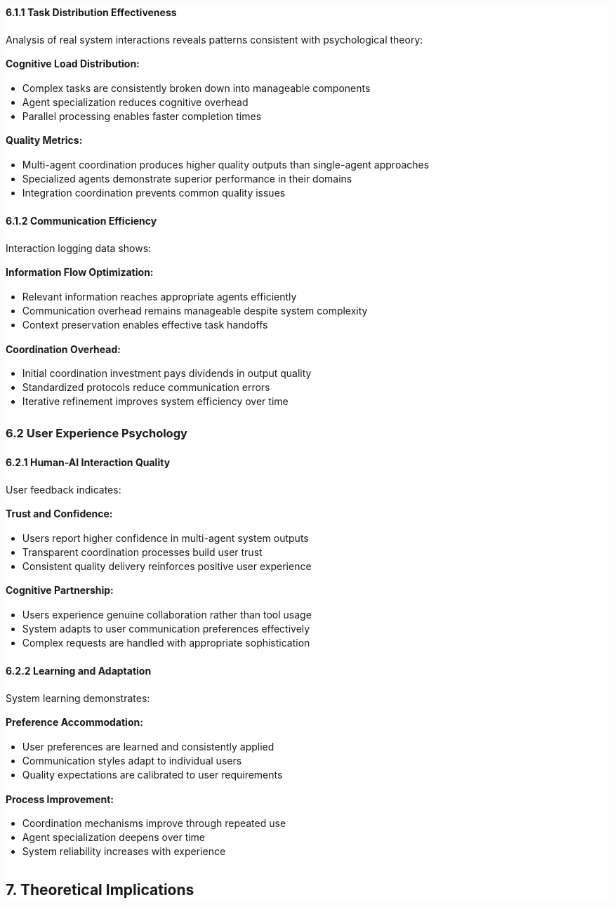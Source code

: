 #### 6.1.1 Task Distribution Effectiveness
Analysis of real system interactions reveals patterns consistent with psychological theory:

**Cognitive Load Distribution:**
- Complex tasks are consistently broken down into manageable components
- Agent specialization reduces cognitive overhead
- Parallel processing enables faster completion times

**Quality Metrics:**
- Multi-agent coordination produces higher quality outputs than single-agent approaches
- Specialized agents demonstrate superior performance in their domains
- Integration coordination prevents common quality issues

#### 6.1.2 Communication Efficiency
Interaction logging data shows:

**Information Flow Optimization:**
- Relevant information reaches appropriate agents efficiently
- Communication overhead remains manageable despite system complexity
- Context preservation enables effective task handoffs

**Coordination Overhead:**
- Initial coordination investment pays dividends in output quality
- Standardized protocols reduce communication errors
- Iterative refinement improves system efficiency over time

### 6.2 User Experience Psychology

#### 6.2.1 Human-AI Interaction Quality
User feedback indicates:

**Trust and Confidence:**
- Users report higher confidence in multi-agent system outputs
- Transparent coordination processes build user trust
- Consistent quality delivery reinforces positive user experience

**Cognitive Partnership:**
- Users experience genuine collaboration rather than tool usage
- System adapts to user communication preferences effectively
- Complex requests are handled with appropriate sophistication

#### 6.2.2 Learning and Adaptation
System learning demonstrates:

**Preference Accommodation:**
- User preferences are learned and consistently applied
- Communication styles adapt to individual users
- Quality expectations are calibrated to user requirements

**Process Improvement:**
- Coordination mechanisms improve through repeated use
- Agent specialization deepens over time
- System reliability increases with experience

## 7. Theoretical Implications
